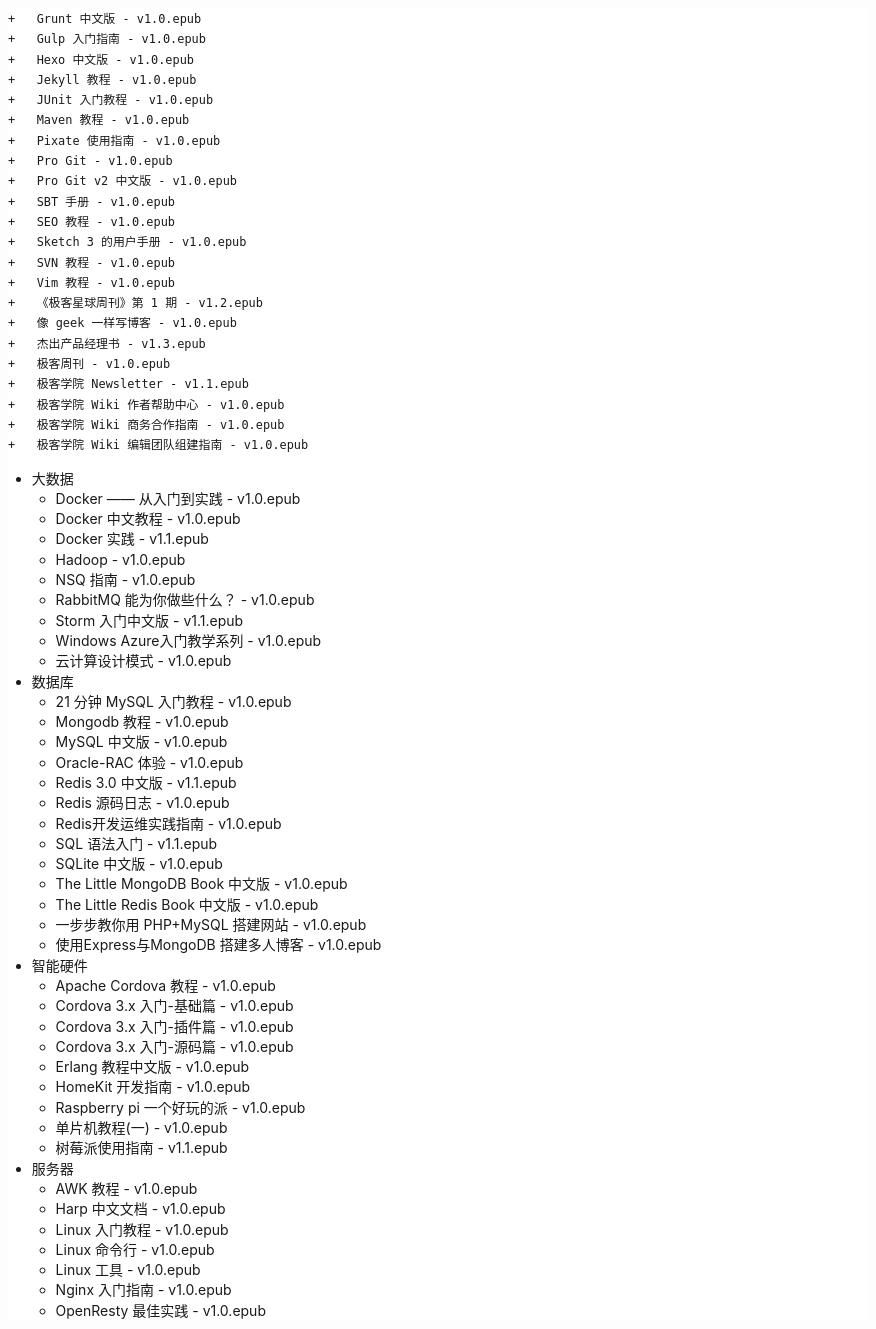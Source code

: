     +   Grunt 中文版 - v1.0.epub
    +   Gulp 入门指南 - v1.0.epub
    +   Hexo 中文版 - v1.0.epub
    +   Jekyll 教程 - v1.0.epub
    +   JUnit 入门教程 - v1.0.epub
    +   Maven 教程 - v1.0.epub
    +   Pixate 使用指南 - v1.0.epub
    +   Pro Git - v1.0.epub
    +   Pro Git v2 中文版 - v1.0.epub
    +   SBT 手册 - v1.0.epub
    +   SEO 教程 - v1.0.epub
    +   Sketch 3 的用户手册 - v1.0.epub
    +   SVN 教程 - v1.0.epub
    +   Vim 教程 - v1.0.epub
    +   《极客星球周刊》第 1 期 - v1.2.epub
    +   像 geek 一样写博客 - v1.0.epub
    +   杰出产品经理书 - v1.3.epub
    +   极客周刊 - v1.0.epub
    +   极客学院 Newsletter - v1.1.epub
    +   极客学院 Wiki 作者帮助中心 - v1.0.epub
    +   极客学院 Wiki 商务合作指南 - v1.0.epub
    +   极客学院 Wiki 编辑团队组建指南 - v1.0.epub
+ 大数据
    + Docker —— 从入门到实践 - v1.0.epub
    + Docker 中文教程 - v1.0.epub
    + Docker 实践 - v1.1.epub
    + Hadoop - v1.0.epub
    + NSQ 指南 - v1.0.epub
    + RabbitMQ 能为你做些什么？ - v1.0.epub
    + Storm 入门中文版 - v1.1.epub
    + Windows Azure入门教学系列 - v1.0.epub
    + 云计算设计模式 - v1.0.epub
+ 数据库
    + 21 分钟 MySQL 入门教程 - v1.0.epub
    + Mongodb 教程 - v1.0.epub
    + MySQL 中文版 - v1.0.epub
    + Oracle-RAC 体验 - v1.0.epub
    + Redis 3.0 中文版 - v1.1.epub
    + Redis 源码日志 - v1.0.epub
    + Redis开发运维实践指南 - v1.0.epub
    + SQL 语法入门 - v1.1.epub
    + SQLite 中文版 - v1.0.epub
    + The Little MongoDB Book  中文版 - v1.0.epub
    + The Little Redis Book 中文版 - v1.0.epub
    + 一步步教你用 PHP+MySQL 搭建网站 - v1.0.epub
    + 使用Express与MongoDB 搭建多人博客 - v1.0.epub
+ 智能硬件
    + Apache Cordova 教程 - v1.0.epub
    + Cordova 3.x 入门-基础篇 - v1.0.epub
    + Cordova 3.x 入门-插件篇 - v1.0.epub
    + Cordova 3.x 入门-源码篇 - v1.0.epub
    + Erlang 教程中文版 - v1.0.epub
    + HomeKit 开发指南 - v1.0.epub
    + Raspberry pi 一个好玩的派 - v1.0.epub
    + 单片机教程(一) - v1.0.epub
    + 树莓派使用指南 - v1.1.epub
+ 服务器
    + AWK 教程 - v1.0.epub
    + Harp 中文文档 - v1.0.epub
    + Linux 入门教程 - v1.0.epub
    + Linux 命令行 - v1.0.epub
    + Linux 工具 - v1.0.epub
    + Nginx 入门指南 - v1.0.epub
    + OpenResty 最佳实践 - v1.0.epub